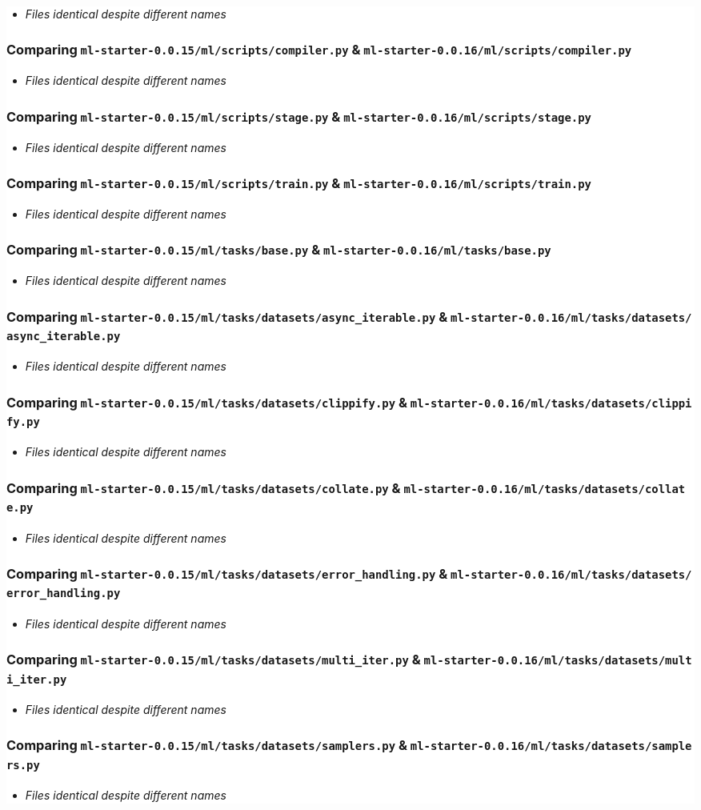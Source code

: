  * *Files identical despite different names*

### Comparing `ml-starter-0.0.15/ml/scripts/compiler.py` & `ml-starter-0.0.16/ml/scripts/compiler.py`

 * *Files identical despite different names*

### Comparing `ml-starter-0.0.15/ml/scripts/stage.py` & `ml-starter-0.0.16/ml/scripts/stage.py`

 * *Files identical despite different names*

### Comparing `ml-starter-0.0.15/ml/scripts/train.py` & `ml-starter-0.0.16/ml/scripts/train.py`

 * *Files identical despite different names*

### Comparing `ml-starter-0.0.15/ml/tasks/base.py` & `ml-starter-0.0.16/ml/tasks/base.py`

 * *Files identical despite different names*

### Comparing `ml-starter-0.0.15/ml/tasks/datasets/async_iterable.py` & `ml-starter-0.0.16/ml/tasks/datasets/async_iterable.py`

 * *Files identical despite different names*

### Comparing `ml-starter-0.0.15/ml/tasks/datasets/clippify.py` & `ml-starter-0.0.16/ml/tasks/datasets/clippify.py`

 * *Files identical despite different names*

### Comparing `ml-starter-0.0.15/ml/tasks/datasets/collate.py` & `ml-starter-0.0.16/ml/tasks/datasets/collate.py`

 * *Files identical despite different names*

### Comparing `ml-starter-0.0.15/ml/tasks/datasets/error_handling.py` & `ml-starter-0.0.16/ml/tasks/datasets/error_handling.py`

 * *Files identical despite different names*

### Comparing `ml-starter-0.0.15/ml/tasks/datasets/multi_iter.py` & `ml-starter-0.0.16/ml/tasks/datasets/multi_iter.py`

 * *Files identical despite different names*

### Comparing `ml-starter-0.0.15/ml/tasks/datasets/samplers.py` & `ml-starter-0.0.16/ml/tasks/datasets/samplers.py`

 * *Files identical despite different names*
